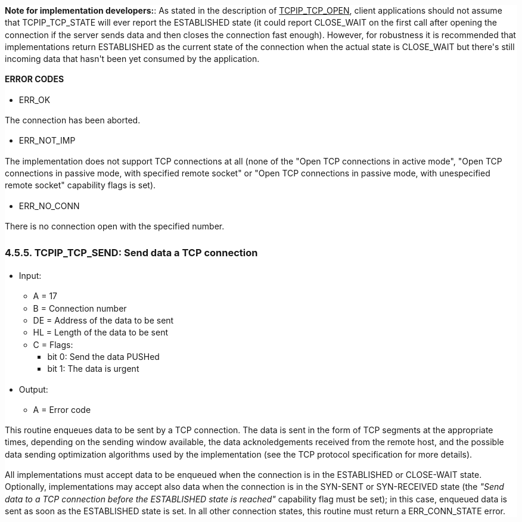 **Note for implementation developers:**: As stated in the description of [TCPIP_TCP_OPEN](#451-tcpip_tcp_open-open-a-tcp-connection), 
client applications should not assume that TCPIP_TCP_STATE will ever report the ESTABLISHED state (it could report CLOSE_WAIT on the first
call after opening the connection if the server sends data and then closes the connection fast enough).
However, for robustness it is recommended that implementations return ESTABLISHED as the current state of the
connection when the actual state is CLOSE_WAIT but there's still incoming data that hasn't been yet consumed
by the application.

**ERROR CODES**

* ERR_OK

The connection has been aborted.

* ERR_NOT_IMP

The implementation does not support TCP connections at all (none of the "Open TCP
connections in active mode", "Open TCP connections in passive mode, with specified
remote socket" or "Open TCP connections in passive mode, with unespecified remote
socket" capability flags is set).

* ERR_NO_CONN

There is no connection open with the specified number.

### 4.5.5. TCPIP_TCP_SEND: Send data a TCP connection

* Input: 
  * A = 17
  * B = Connection number
  * DE = Address of the data to be sent
  * HL = Length of the data to be sent
  * C = Flags:
    * bit 0: Send the data PUSHed
    * bit 1: The data is urgent

* Output: 
  * A = Error code

This routine enqueues data to be sent by a TCP connection. The data is sent in the form
of TCP segments at the appropriate times, depending on the sending window available,
the data acknoledgements received from the remote host, and the possible data sending
optimization algorithms used by the implementation (see the TCP protocol specification
for more details).

All implementations must accept data to be enqueued when the connection is in the
ESTABLISHED or CLOSE-WAIT state. Optionally, implementations may accept also data
when the connection is in the SYN-SENT or SYN-RECEIVED state (the _"Send data to a
TCP connection before the ESTABLISHED state is reached"_ capability flag must be set);
in this case, enqueued data is sent as soon as the ESTABLISHED state is set. In all other
connection states, this routine must return a ERR_CONN_STATE error.
